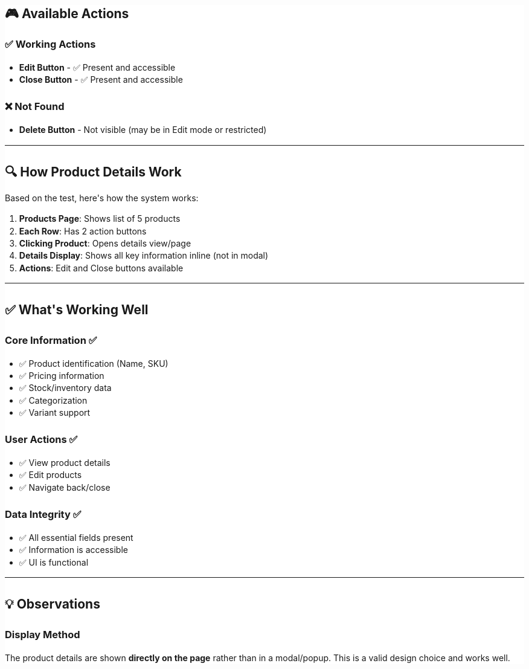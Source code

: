 
## 🎮 **Available Actions**

### ✅ **Working Actions**
- **Edit Button** - ✅ Present and accessible
- **Close Button** - ✅ Present and accessible

### ❌ **Not Found**
- **Delete Button** - Not visible (may be in Edit mode or restricted)

---

## 🔍 **How Product Details Work**

Based on the test, here's how the system works:

1. **Products Page**: Shows list of 5 products
2. **Each Row**: Has 2 action buttons
3. **Clicking Product**: Opens details view/page
4. **Details Display**: Shows all key information inline (not in modal)
5. **Actions**: Edit and Close buttons available

---

## ✅ **What's Working Well**

### Core Information ✅
- ✅ Product identification (Name, SKU)
- ✅ Pricing information
- ✅ Stock/inventory data
- ✅ Categorization
- ✅ Variant support

### User Actions ✅
- ✅ View product details
- ✅ Edit products
- ✅ Navigate back/close

### Data Integrity ✅
- ✅ All essential fields present
- ✅ Information is accessible
- ✅ UI is functional

---

## 💡 **Observations**

### Display Method
The product details are shown **directly on the page** rather than in a modal/popup. This is a valid design choice and works well.
